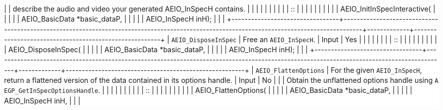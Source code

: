 |                                 | describe the audio and video your generated AEIO_InSpecH contains.                                                                        |             |                                                       |
|                                 |                                                                                                                                           |             |                                                       |
|                                 | ::                                                                                                                                        |             |                                                       |
|                                 |                                                                                                                                           |             |                                                       |
|                                 |   AEIO_InitInSpecInteractive(                                                                                                             |             |                                                       |
|                                 |     AEIO_BasicData  *basic_dataP,                                                                                                         |             |                                                       |
|                                 |     AEIO_InSpecH    inH);                                                                                                                 |             |                                                       |
+---------------------------------+-------------------------------------------------------------------------------------------------------------------------------------------+-------------+-------------------------------------------------------+
| ``AEIO_DisposeInSpec``          | Free an ``AEIO_InSpecH``.                                                                                                                 | Input       | Yes                                                   |
|                                 |                                                                                                                                           |             |                                                       |
|                                 | ::                                                                                                                                        |             |                                                       |
|                                 |                                                                                                                                           |             |                                                       |
|                                 |   AEIO_DisposeInSpec(                                                                                                                     |             |                                                       |
|                                 |     AEIO_BasicData  *basic_dataP,                                                                                                         |             |                                                       |
|                                 |     AEIO_InSpecH    inH);                                                                                                                 |             |                                                       |
+---------------------------------+-------------------------------------------------------------------------------------------------------------------------------------------+-------------+-------------------------------------------------------+
| ``AEIO_FlattenOptions``         | For the given ``AEIO_InSpecH``, return a flattened version of the data contained in its options handle.                                   | Input       | No                                                    |
|                                 | Obtain the unflattened options handle using ``AEGP_GetInSpecOptionsHandle``.                                                              |             |                                                       |
|                                 |                                                                                                                                           |             |                                                       |
|                                 | ::                                                                                                                                        |             |                                                       |
|                                 |                                                                                                                                           |             |                                                       |
|                                 |   AEIO_FlattenOptions(                                                                                                                    |             |                                                       |
|                                 |     AEIO_BasicData  *basic_dataP,                                                                                                         |             |                                                       |
|                                 |     AEIO_InSpecH    inH,                                                                                                                  |             |                                                       |
